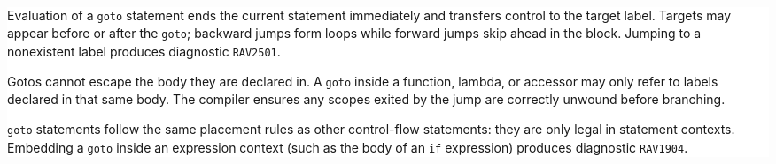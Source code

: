 Evaluation of a `goto` statement ends the current statement immediately and
transfers control to the target label. Targets may appear before or after the
`goto`; backward jumps form loops while forward jumps skip ahead in the block.
Jumping to a nonexistent label produces diagnostic `RAV2501`.

Gotos cannot escape the body they are declared in. A `goto` inside a function,
lambda, or accessor may only refer to labels declared in that same body. The
compiler ensures any scopes exited by the jump are correctly unwound before
branching.

`goto` statements follow the same placement rules as other control-flow
statements: they are only legal in statement contexts. Embedding a `goto` inside
an expression context (such as the body of an `if` expression) produces
diagnostic `RAV1904`.
